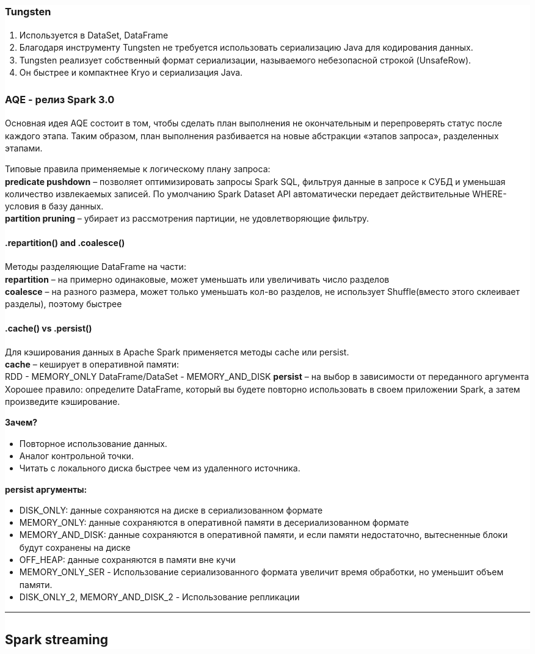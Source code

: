 ### Tungsten

1. Используется в DataSet, DataFrame  
2. Благодаря инструменту Tungsten не требуется использовать сериализацию Java для кодирования данных.  
3. Tungsten реализует собственный формат сериализации, называемого небезопасной строкой (UnsafeRow).  
4. Он быстрее и компактнее Kryo и сериализация Java.

### AQE - релиз Spark 3.0
Основная идея AQE состоит в том, чтобы сделать план выполнения не окончательным и перепроверять статус после каждого этапа. Таким образом, план выполнения разбивается на новые абстракции «этапов запроса», разделенных этапами.

Типовые правила применяемые к логическому плану запроса:  
**predicate pushdown** – позволяет оптимизировать запросы Spark SQL, фильтруя данные в запросе к СУБД и уменьшая количество извлекаемых записей. По умолчанию Spark Dataset API автоматически передает действительные WHERE-условия в базу данных.  
**partition pruning** – убирает из рассмотрения партиции, не удовлетворяющие фильтру.

#### .repartition() and .coalesce()
Методы разделяющие DataFrame на части:  
**repartition** – на примерно одинаковые, может уменьшать или увеличивать число разделов  
**сoalesce** – на разного размера, может только уменьшать кол-во разделов, не использует Shuffle(вместо этого склеивает разделы), поэтому быстрее

#### .cache() vs .persist()
Для кэширования данных в Apache Spark применяется методы cache или persist.  
**cache** – кеширует в оперативной памяти:  
RDD - MEMORY_ONLY
DataFrame/DataSet - MEMORY_AND_DISK
**persist** – на выбор в зависимости от переданного аргумента  
Хорошее правило: определите DataFrame, который вы будете повторно использовать в своем приложении Spark, а затем произведите кэширование.

**Зачем?**
- Повторное использование данных.
- Аналог контрольной точки.
- Читать с локального диска быстрее чем из удаленного источника.

**persist аргументы:**
- DISK_ONLY: данные сохраняются на диске в сериализованном формате
- MEMORY_ONLY: данные сохраняются в оперативной памяти в десериализованном формате
- MEMORY_AND_DISK: данные сохраняются в оперативной памяти, и если памяти недостаточно, вытесненные блоки будут сохранены на диске
- OFF_HEAP: данные сохраняются в памяти вне кучи
- MEMORY_ONLY_SER - Использование сериализованного формата увеличит время обработки, но уменьшит объем памяти.
- DISK_ONLY_2, MEMORY_AND_DISK_2 - Использование репликации

-------------------------------------------------------------------
## Spark streaming
